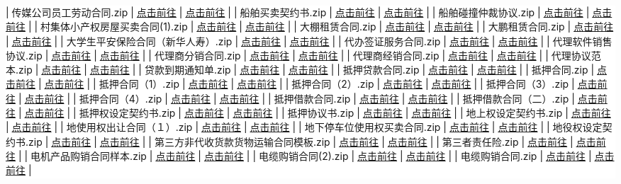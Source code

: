 | 传媒公司员工劳动合同.zip                                                   | [点击前往](https://pan.quark.cn/s/07e23e89f93b) | [点击前往](https://pan.baidu.com/s/1thh2Pw3uTLnxnWUk1VzHoA?pwd=cpkj) |
| 船舶买卖契约书.zip                                                         | [点击前往](https://pan.quark.cn/s/c085dfb4b9c3) | [点击前往](https://pan.baidu.com/s/1wmuTNgtRJTbgMDtJa8we9A?pwd=k5kn) |
| 船舶碰撞仲裁协议.zip                                                       | [点击前往](https://pan.quark.cn/s/ffa169bcefa4) | [点击前往](https://pan.baidu.com/s/1t68TmtLRudoqoGEGzQ36Tw?pwd=slkr) |
| 村集体小产权房屋买卖合同(1).zip                                            | [点击前往](https://pan.quark.cn/s/7804d3c62de1) | [点击前往](https://pan.baidu.com/s/1tXvyJNS54fEBCq65i_pedg?pwd=01sw) |
| 大棚租赁合同.zip                                                           | [点击前往](https://pan.quark.cn/s/8ab10babbef1) | [点击前往](https://pan.baidu.com/s/1S0xSzLdjuVWF3m3EqzMYKw?pwd=8hs0) |
| 大鹏租赁合同.zip                                                           | [点击前往](https://pan.quark.cn/s/14a8fada4ac2) | [点击前往](https://pan.baidu.com/s/1hFET2WgES_K2TZmnTocGoA?pwd=gx04) |
| 大学生平安保险合同（新华人寿）.zip                                         | [点击前往](https://pan.quark.cn/s/9c7ab32fc1a2) | [点击前往](https://pan.baidu.com/s/1v8rvSdd_TRLfcZKolGvikA?pwd=od09) |
| 代办签证服务合同.zip                                                       | [点击前往](https://pan.quark.cn/s/e31d714ed3a3) | [点击前往](https://pan.baidu.com/s/1db48xih1VIGxHFZP4rUjhA?pwd=wu7d) |
| 代理软件销售协议.zip                                                       | [点击前往](https://pan.quark.cn/s/77f15f9aa284) | [点击前往](https://pan.baidu.com/s/1NSlYAD4MRv4tTU9OePYNxg?pwd=4a7h) |
| 代理商分销合同.zip                                                         | [点击前往](https://pan.quark.cn/s/f8a04b5a7c56) | [点击前往](https://pan.baidu.com/s/1CWdNakeFlaCIxMz9ZtErag?pwd=cqfm) |
| 代理商经销合同.zip                                                         | [点击前往](https://pan.quark.cn/s/cf1c3fd19675) | [点击前往](https://pan.baidu.com/s/15vfIt_3sK51fwFJymCcoJQ?pwd=k6fq) |
| 代理协议范本.zip                                                           | [点击前往](https://pan.quark.cn/s/e97be4df7944) | [点击前往](https://pan.baidu.com/s/1ljKL93_eQ-6RZ7ucKHgRdg?pwd=502s) |
| 贷款到期通知单.zip                                                         | [点击前往](https://pan.quark.cn/s/afdbcf3b13b3) | [点击前往](https://pan.baidu.com/s/1AZuQWa7Qyww6nGXPjoQVtQ?pwd=quou) |
| 抵押贷款合同.zip                                                           | [点击前往](https://pan.quark.cn/s/e1603b4d256b) | [点击前往](https://pan.baidu.com/s/1uPFWlL_u1KCfBfYnZ-vy0g?pwd=oa5u) |
| 抵押合同.zip                                                               | [点击前往](https://pan.quark.cn/s/67ca8cc9653f) | [点击前往](https://pan.baidu.com/s/1p73fRvYjUz3K4fqcB83EXQ?pwd=cbfp) |
| 抵押合同（1）.zip                                                          | [点击前往](https://pan.quark.cn/s/4566586acfca) | [点击前往](https://pan.baidu.com/s/114LClQ867x28_iavQqrE8g?pwd=8n87) |
| 抵押合同（2）.zip                                                          | [点击前往](https://pan.quark.cn/s/43291c101522) | [点击前往](https://pan.baidu.com/s/1JQMyCqb5NLePKD5ADxgDnw?pwd=z5l6) |
| 抵押合同（3）.zip                                                          | [点击前往](https://pan.quark.cn/s/c26cb0538405) | [点击前往](https://pan.baidu.com/s/1Vhhs6UnYYtt3v6ZpxPeLmQ?pwd=bobs) |
| 抵押合同（4）.zip                                                          | [点击前往](https://pan.quark.cn/s/604508d38560) | [点击前往](https://pan.baidu.com/s/1QxAFBFu2IT3y8x-orqdE8Q?pwd=qik4) |
| 抵押借款合同.zip                                                           | [点击前往](https://pan.quark.cn/s/c06e58109bf8) | [点击前往](https://pan.baidu.com/s/1saJX5WOTZ1wkl7-TqKRpOw?pwd=cq2p) |
| 抵押借款合同（二）.zip                                                     | [点击前往](https://pan.quark.cn/s/a491964a2da7) | [点击前往](https://pan.baidu.com/s/1kOpWCRqiITBFGg7MSAf7ZA?pwd=k6at) |
| 抵押权设定契约书.zip                                                       | [点击前往](https://pan.quark.cn/s/a15f2c3d907a) | [点击前往](https://pan.baidu.com/s/1AKSo43foSW07bW2Nu4erKA?pwd=smax) |
| 抵押协议书.zip                                                             | [点击前往](https://pan.quark.cn/s/2144f0e97b15) | [点击前往](https://pan.baidu.com/s/1_NOyxZTkh5C55Px218lX2g?pwd=02i1) |
| 地上权设定契约书.zip                                                       | [点击前往](https://pan.quark.cn/s/d2d529fe70ed) | [点击前往](https://pan.baidu.com/s/1--hoBThrpBjFLASv0m_UjQ?pwd=8qi6) |
| 地使用权出让合同（１）.zip                                                 | [点击前往](https://pan.quark.cn/s/f970ed151e32) | [点击前往](https://pan.baidu.com/s/1jU5I5CmJkWaF_sibIvGYmg?pwd=g6qa) |
| 地下停车位使用权买卖合同.zip                                               | [点击前往](https://pan.quark.cn/s/91395d2cbc1c) | [点击前往](https://pan.baidu.com/s/1722hZOIpCBqN0plZfOFwEQ?pwd=omqe) |
| 地役权设定契约书.zip                                                       | [点击前往](https://pan.quark.cn/s/ed8b1e4477a5) | [点击前往](https://pan.baidu.com/s/1Ek1VsX7sZcgXBfBg0fbRwQ?pwd=w2yj) |
| 第三方非代收货款货物运输合同模板.zip                                       | [点击前往](https://pan.quark.cn/s/d17ebef65900) | [点击前往](https://pan.baidu.com/s/1L8WeS3PE7Rj24al0aXI2nw?pwd=4ixn) |
| 第三者责任险.zip                                                           | [点击前往](https://pan.quark.cn/s/4d6a5f5844bb) | [点击前往](https://pan.baidu.com/s/1uaMWJ5pQ_HyC7OM9HWbLpA?pwd=cyxr) |
| 电机产品购销合同样本.zip                                                   | [点击前往](https://pan.quark.cn/s/e7b5b4b62da8) | [点击前往](https://pan.baidu.com/s/1tSXyllnGOHrBC8yC84vEzg?pwd=ke5w) |
| 电缆购销合同(2).zip                                                        | [点击前往](https://pan.quark.cn/s/61d00bfb6e70) | [点击前往](https://pan.baidu.com/s/1nK_biAZBxKeoMQ5D3PI4KQ?pwd=ku50) |
| 电缆购销合同.zip                                                           | [点击前往](https://pan.quark.cn/s/7da04b7220af) | [点击前往](https://pan.baidu.com/s/1lXnvPn7eAqir0YsvcziO2A?pwd=sad4) |
